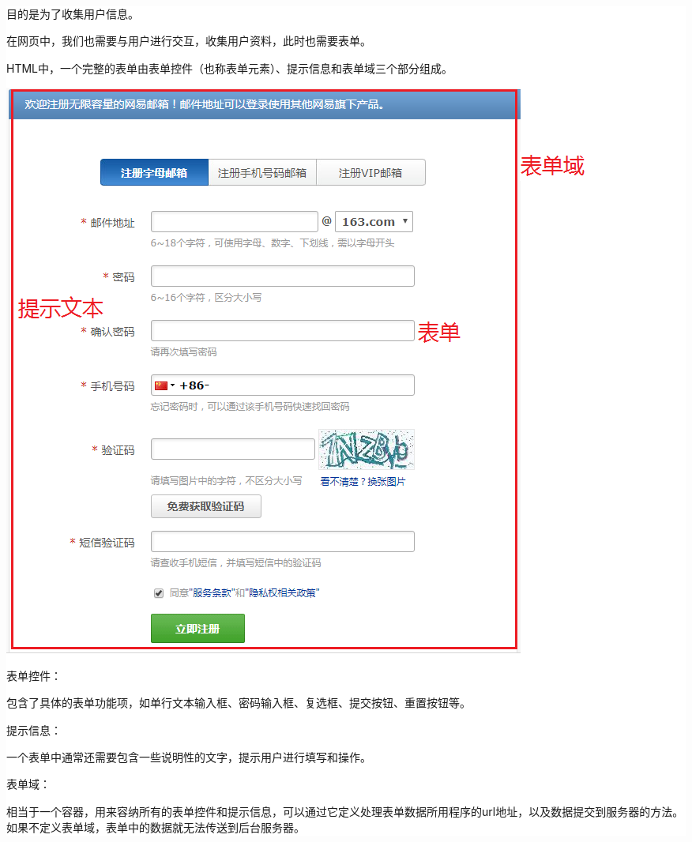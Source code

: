 目的是为了收集用户信息。

在网页中，我们也需要与用户进行交互，收集用户资料，此时也需要表单。

HTML中，一个完整的表单由表单控件（也称表单元素）、提示信息和表单域三个部分组成。

![表单2](assets/表单2.png)

表单控件：

​	包含了具体的表单功能项，如单行文本输入框、密码输入框、复选框、提交按钮、重置按钮等。

提示信息：

​	一个表单中通常还需要包含一些说明性的文字，提示用户进行填写和操作。

表单域：

​	相当于一个容器，用来容纳所有的表单控件和提示信息，可以通过它定义处理表单数据所用程序的url地址，以及数据提交到服务器的方法。如果不定义表单域，表单中的数据就无法传送到后台服务器。
